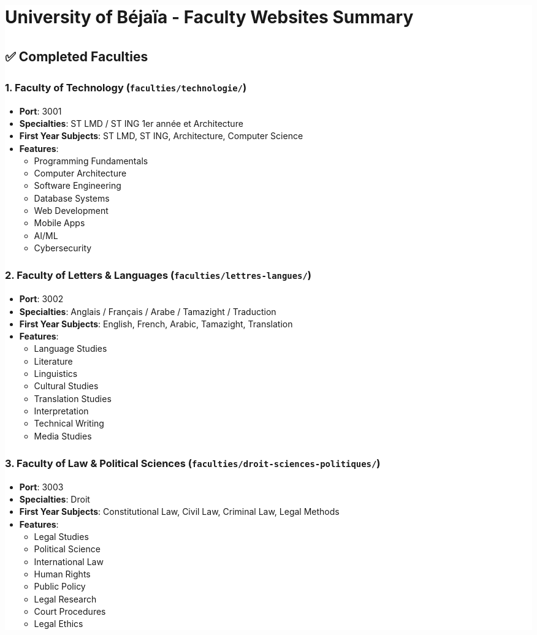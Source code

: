 # University of Béjaïa - Faculty Websites Summary

## ✅ Completed Faculties

### 1. Faculty of Technology (`faculties/technologie/`)
- **Port**: 3001
- **Specialties**: ST LMD / ST ING 1er année et Architecture
- **First Year Subjects**: ST LMD, ST ING, Architecture, Computer Science
- **Features**: 
  - Programming Fundamentals
  - Computer Architecture
  - Software Engineering
  - Database Systems
  - Web Development
  - Mobile Apps
  - AI/ML
  - Cybersecurity

### 2. Faculty of Letters & Languages (`faculties/lettres-langues/`)
- **Port**: 3002
- **Specialties**: Anglais / Français / Arabe / Tamazight / Traduction
- **First Year Subjects**: English, French, Arabic, Tamazight, Translation
- **Features**:
  - Language Studies
  - Literature
  - Linguistics
  - Cultural Studies
  - Translation Studies
  - Interpretation
  - Technical Writing
  - Media Studies

### 3. Faculty of Law & Political Sciences (`faculties/droit-sciences-politiques/`)
- **Port**: 3003
- **Specialties**: Droit
- **First Year Subjects**: Constitutional Law, Civil Law, Criminal Law, Legal Methods
- **Features**:
  - Legal Studies
  - Political Science
  - International Law
  - Human Rights
  - Public Policy
  - Legal Research
  - Court Procedures
  - Legal Ethics
